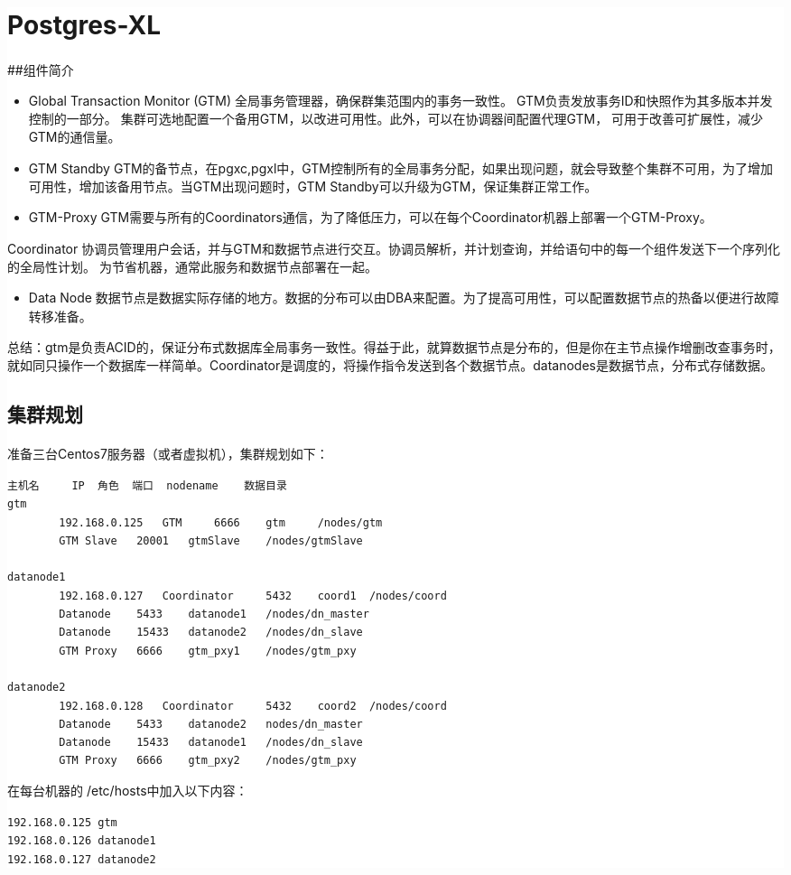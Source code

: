 # Postgres-XL


##组件简介

* Global Transaction Monitor (GTM)
全局事务管理器，确保群集范围内的事务一致性。 GTM负责发放事务ID和快照作为其多版本并发控制的一部分。
集群可选地配置一个备用GTM，以改进可用性。此外，可以在协调器间配置代理GTM， 可用于改善可扩展性，减少GTM的通信量。

* GTM Standby
GTM的备节点，在pgxc,pgxl中，GTM控制所有的全局事务分配，如果出现问题，就会导致整个集群不可用，为了增加可用性，增加该备用节点。当GTM出现问题时，GTM Standby可以升级为GTM，保证集群正常工作。

* GTM-Proxy
GTM需要与所有的Coordinators通信，为了降低压力，可以在每个Coordinator机器上部署一个GTM-Proxy。

Coordinator
协调员管理用户会话，并与GTM和数据节点进行交互。协调员解析，并计划查询，并给语句中的每一个组件发送下一个序列化的全局性计划。
为节省机器，通常此服务和数据节点部署在一起。

* Data Node
数据节点是数据实际存储的地方。数据的分布可以由DBA来配置。为了提高可用性，可以配置数据节点的热备以便进行故障转移准备。

总结：gtm是负责ACID的，保证分布式数据库全局事务一致性。得益于此，就算数据节点是分布的，但是你在主节点操作增删改查事务时，就如同只操作一个数据库一样简单。Coordinator是调度的，将操作指令发送到各个数据节点。datanodes是数据节点，分布式存储数据。


## 集群规划

准备三台Centos7服务器（或者虚拟机），集群规划如下：
```text
主机名 	IP 	角色 	端口 	nodename 	数据目录
gtm
		192.168.0.125 	GTM 	6666 	gtm 	/nodes/gtm
		GTM Slave 	20001 	gtmSlave 	/nodes/gtmSlave

datanode1
		192.168.0.127 	Coordinator 	5432 	coord1 	/nodes/coord
		Datanode 	5433 	datanode1 	/nodes/dn_master
		Datanode 	15433 	datanode2 	/nodes/dn_slave
		GTM Proxy 	6666 	gtm_pxy1 	/nodes/gtm_pxy

datanode2
		192.168.0.128 	Coordinator 	5432 	coord2 	/nodes/coord
		Datanode 	5433 	datanode2 	nodes/dn_master
		Datanode 	15433 	datanode1 	/nodes/dn_slave
		GTM Proxy 	6666 	gtm_pxy2 	/nodes/gtm_pxy
```

在每台机器的 /etc/hosts中加入以下内容：

```text
192.168.0.125 gtm
192.168.0.126 datanode1
192.168.0.127 datanode2
```

